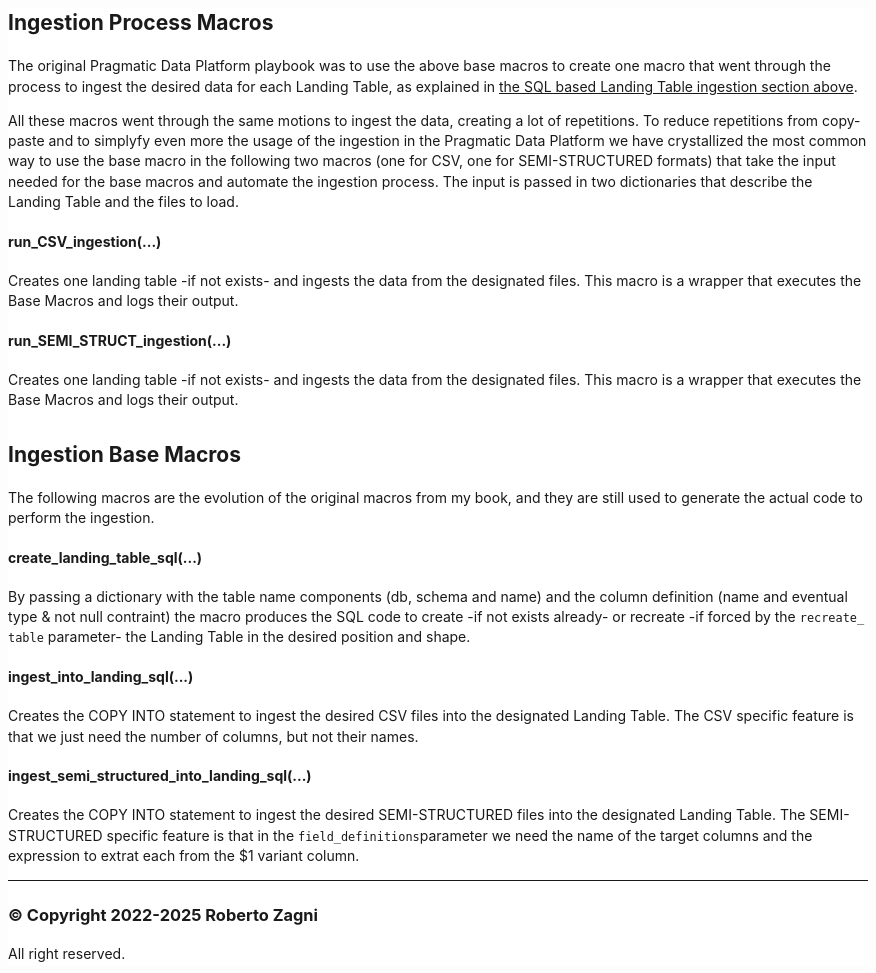 ## Ingestion Process Macros
The original Pragmatic Data Platform playbook was to use the above base macros to create one macro
that went through the process to ingest the desired data for each Landing Table, as explained in 
[the SQL based Landing Table ingestion section above](#original-legacy-sql-based-landing-table-ingestion).

All these macros went through the same motions to ingest the data, creating a lot of repetitions.
To reduce repetitions from copy-paste and to simplyfy even more the usage of the ingestion in the Pragmatic Data Platform
we have crystallized the most common way to use the base macro in the following two macros (one for CSV,
one for SEMI-STRUCTURED formats) that take the input needed for the base macros and automate the ingestion process.
The input is passed in two dictionaries that describe the Landing Table and the files to load.

#### run_CSV_ingestion(...)
Creates one landing table -if not exists- and ingests the data from the designated files.
This macro is a wrapper that executes the Base Macros and logs their output.

#### run_SEMI_STRUCT_ingestion(...)
Creates one landing table -if not exists- and ingests the data from the designated files.
This macro is a wrapper that executes the Base Macros and logs their output.


## Ingestion Base Macros
The following macros are the evolution of the original macros from my book,
and they are still used to generate the actual code to perform the ingestion.

#### create_landing_table_sql(...)
By passing a dictionary with the table name components (db, schema and name)
and the column definition (name and eventual type & not null contraint)
the macro produces the SQL code to create -if not exists already-
or recreate -if forced by the `recreate_table` parameter-
the Landing Table in the desired position and shape.

#### ingest_into_landing_sql(...)
Creates the COPY INTO statement to ingest the desired CSV files into the designated Landing Table.
The CSV specific feature is that we just need the number of columns, but not their names.

#### ingest_semi_structured_into_landing_sql(...)
Creates the COPY INTO statement to ingest the desired SEMI-STRUCTURED files into the designated Landing Table.
The SEMI-STRUCTURED specific feature is that in the `field_definitions`parameter
we need the name of the target columns and the expression to extrat each from the $1 variant column.

----
### &#169;  Copyright 2022-2025 Roberto Zagni
All right reserved.

